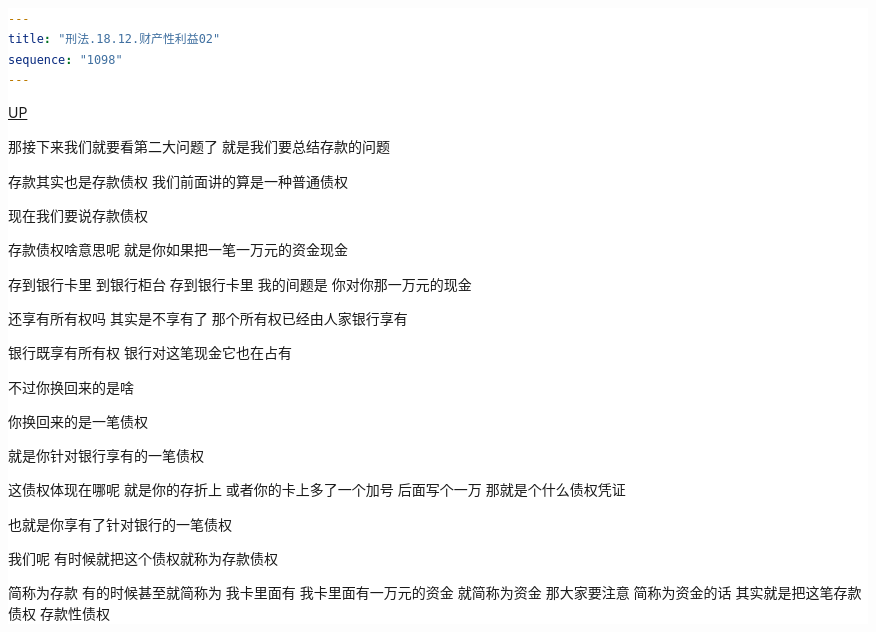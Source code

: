 ```yaml
---
title: "刑法.18.12.财产性利益02"
sequence: "1098"
---
```


[UP](/law/civil-law-index.html)

那接下来我们就要看第二大问题了
就是我们要总结存款的问题

存款其实也是存款债权
我们前面讲的算是一种普通债权

现在我们要说存款债权

存款债权啥意思呢
就是你如果把一笔一万元的资金现金

存到银行卡里
到银行柜台
存到银行卡里
我的间题是
你对你那一万元的现金

还享有所有权吗
其实是不享有了
那个所有权已经由人家银行享有

银行既享有所有权
银行对这笔现金它也在占有

不过你换回来的是啥

你换回来的是一笔债权

就是你针对银行享有的一笔债权

这债权体现在哪呢
就是你的存折上
或者你的卡上多了一个加号
后面写个一万
那就是个什么债权凭证

也就是你享有了针对银行的一笔债权

我们呢
有时候就把这个债权就称为存款债权

简称为存款
有的时候甚至就简称为
我卡里面有
我卡里面有一万元的资金
就简称为资金
那大家要注意
简称为资金的话
其实就是把这笔存款债权
存款性债权
